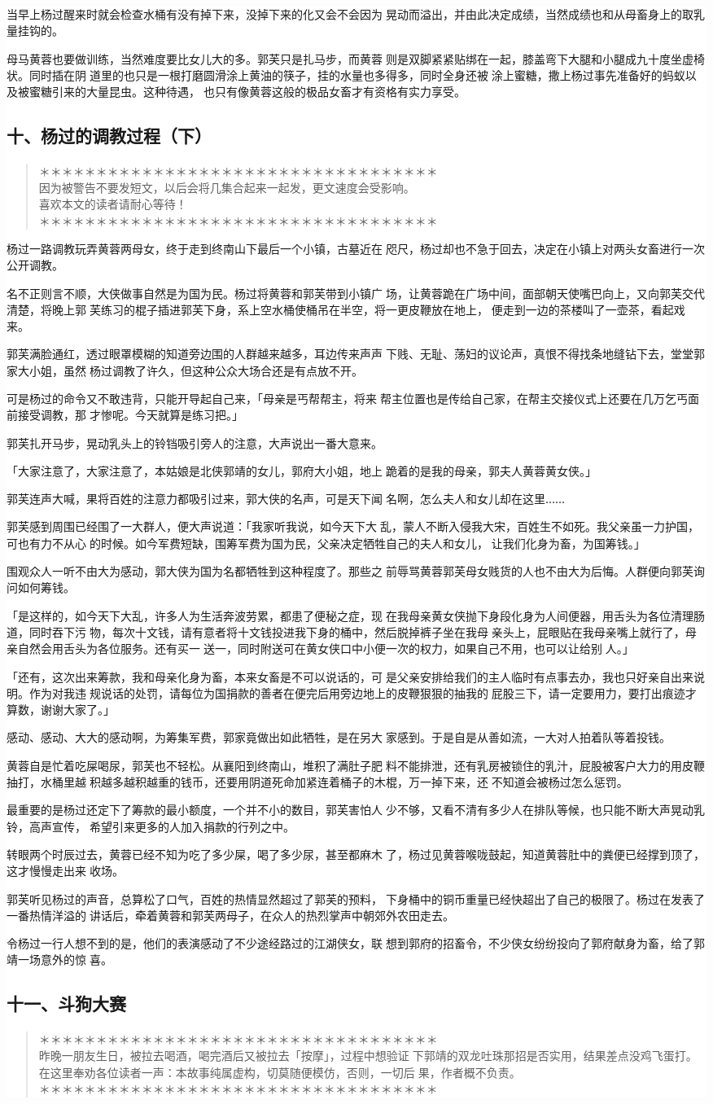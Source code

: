 当早上杨过醒来时就会检查水桶有没有掉下来，没掉下来的化又会不会因为 晃动而溢出，并由此决定成绩，当然成绩也和从母畜身上的取乳量挂钩的。 

母马黄蓉也要做训练，当然难度要比女儿大的多。郭芙只是扎马步，而黄蓉 则是双脚紧紧贴绑在一起，膝盖弯下大腿和小腿成九十度坐虚椅状。同时插在阴 道里的也只是一根打磨圆滑涂上黄油的筷子，挂的水量也多得多，同时全身还被 涂上蜜糖，撒上杨过事先准备好的蚂蚁以及被蜜糖引来的大量昆虫。这种待遇， 也只有像黄蓉这般的极品女畜才有资格有实力享受。 

## 十、杨过的调教过程（下） 

> ＊＊＊＊＊＊＊＊＊＊＊＊＊＊＊＊＊＊＊＊＊＊＊＊＊＊＊＊＊＊＊＊＊＊＊  
> 因为被警告不要发短文，以后会将几集合起来一起发，更文速度会受影响。  
> 喜欢本文的读者请耐心等待！    
> ＊＊＊＊＊＊＊＊＊＊＊＊＊＊＊＊＊＊＊＊＊＊＊＊＊＊＊＊＊＊＊＊＊＊＊  

杨过一路调教玩弄黄蓉两母女，终于走到终南山下最后一个小镇，古墓近在 咫尺，杨过却也不急于回去，决定在小镇上对两头女畜进行一次公开调教。 

名不正则言不顺，大侠做事自然是为国为民。杨过将黄蓉和郭芙带到小镇广 场，让黄蓉跪在广场中间，面部朝天使嘴巴向上，又向郭芙交代清楚，将晚上郭 芙练习的棍子插进郭芙下身，系上空水桶使桶吊在半空，将一更皮鞭放在地上， 便走到一边的茶楼叫了一壶茶，看起戏来。 

郭芙满脸通红，透过眼罩模糊的知道旁边围的人群越来越多，耳边传来声声 下贱、无耻、荡妇的议论声，真恨不得找条地缝钻下去，堂堂郭家大小姐，虽然 杨过调教了许久，但这种公众大场合还是有点放不开。 

可是杨过的命令又不敢违背，只能开导起自己来，「母亲是丐帮帮主，将来 帮主位置也是传给自己家，在帮主交接仪式上还要在几万乞丐面前接受调教，那 才惨呢。今天就算是练习把。」 

郭芙扎开马步，晃动乳头上的铃铛吸引旁人的注意，大声说出一番大意来。 

「大家注意了，大家注意了，本姑娘是北侠郭靖的女儿，郭府大小姐，地上 跪着的是我的母亲，郭夫人黄蓉黄女侠。」 

郭芙连声大喊，果将百姓的注意力都吸引过来，郭大侠的名声，可是天下闻 名啊，怎么夫人和女儿却在这里…… 

郭芙感到周围已经围了一大群人，便大声说道：「我家听我说，如今天下大 乱，蒙人不断入侵我大宋，百姓生不如死。我父亲虽一力护国，可也有力不从心 的时候。如今军费短缺，围筹军费为国为民，父亲决定牺牲自己的夫人和女儿， 让我们化身为畜，为国筹钱。」 

围观众人一听不由大为感动，郭大侠为国为名都牺牲到这种程度了。那些之 前辱骂黄蓉郭芙母女贱货的人也不由大为后悔。人群便向郭芙询问如何筹钱。 

「是这样的，如今天下大乱，许多人为生活奔波劳累，都患了便秘之症，现 在我母亲黄女侠抛下身段化身为人间便器，用舌头为各位清理肠道，同时吞下污 物，每次十文钱，请有意者将十文钱投进我下身的桶中，然后脱掉裤子坐在我母 亲头上，屁眼贴在我母亲嘴上就行了，母亲自然会用舌头为各位服务。还有买一 送一，同时附送可在黄女侠口中小便一次的权力，如果自己不用，也可以让给别 人。」 

「还有，这次出来筹款，我和母亲化身为畜，本来女畜是不可以说话的，可 是父亲安排给我们的主人临时有点事去办，我也只好亲自出来说明。作为对我违 规说话的处罚，请每位为国捐款的善者在便完后用旁边地上的皮鞭狠狠的抽我的 屁股三下，请一定要用力，要打出痕迹才算数，谢谢大家了。」 

感动、感动、大大的感动啊，为筹集军费，郭家竟做出如此牺牲，是在另大 家感到。于是自是从善如流，一大对人拍着队等着投钱。 

黄蓉自是忙着吃屎喝尿，郭芙也不轻松。从襄阳到终南山，堆积了满肚子肥 料不能排泄，还有乳房被锁住的乳汁，屁股被客户大力的用皮鞭抽打，水桶里越 积越多越积越重的钱币，还要用阴道死命加紧连着桶子的木棍，万一掉下来，还 不知道会被杨过怎么惩罚。 

最重要的是杨过还定下了筹款的最小额度，一个并不小的数目，郭芙害怕人 少不够，又看不清有多少人在排队等候，也只能不断大声晃动乳铃，高声宣传， 希望引来更多的人加入捐款的行列之中。 

转眼两个时辰过去，黄蓉已经不知为吃了多少屎，喝了多少尿，甚至都麻木 了，杨过见黄蓉喉咙鼓起，知道黄蓉肚中的粪便已经撑到顶了，这才慢慢走出来 收场。 

郭芙听见杨过的声音，总算松了口气，百姓的热情显然超过了郭芙的预料， 下身桶中的铜币重量已经快超出了自己的极限了。杨过在发表了一番热情洋溢的 讲话后，牵着黄蓉和郭芙两母子，在众人的热烈掌声中朝郊外农田走去。 

令杨过一行人想不到的是，他们的表演感动了不少途经路过的江湖侠女，联 想到郭府的招畜令，不少侠女纷纷投向了郭府献身为畜，给了郭靖一场意外的惊 喜。


## 十一、斗狗大赛 

> ＊＊＊＊＊＊＊＊＊＊＊＊＊＊＊＊＊＊＊＊＊＊＊＊＊＊＊＊＊＊＊＊＊＊＊    
> 昨晚一朋友生日，被拉去喝酒，喝完酒后又被拉去「按摩」，过程中想验证 下郭靖的双龙吐珠那招是否实用，结果差点没鸡飞蛋打。   
> 在这里奉劝各位读者一声：本故事纯属虚构，切莫随便模仿，否则，一切后 果，作者概不负责。     
> ＊＊＊＊＊＊＊＊＊＊＊＊＊＊＊＊＊＊＊＊＊＊＊＊＊＊＊＊＊＊＊＊＊＊＊ 
